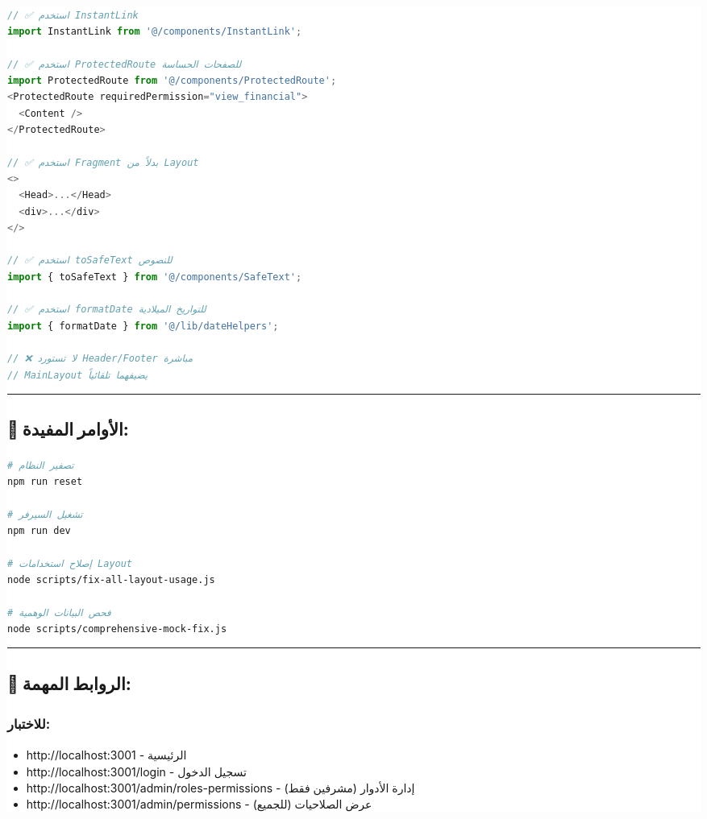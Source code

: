 ```typescript
// ✅ استخدم InstantLink
import InstantLink from '@/components/InstantLink';

// ✅ استخدم ProtectedRoute للصفحات الحساسة
import ProtectedRoute from '@/components/ProtectedRoute';
<ProtectedRoute requiredPermission="view_financial">
  <Content />
</ProtectedRoute>

// ✅ استخدم Fragment بدلاً من Layout
<>
  <Head>...</Head>
  <div>...</div>
</>

// ✅ استخدم toSafeText للنصوص
import { toSafeText } from '@/components/SafeText';

// ✅ استخدم formatDate للتواريخ الميلادية
import { formatDate } from '@/lib/dateHelpers';

// ❌ لا تستورد Header/Footer مباشرة
// MainLayout يضيفهما تلقائياً
```

---

## 🎯 **الأوامر المفيدة:**

```bash
# تصفير النظام
npm run reset

# تشغيل السيرفر
npm run dev

# إصلاح استخدامات Layout
node scripts/fix-all-layout-usage.js

# فحص البيانات الوهمية
node scripts/comprehensive-mock-fix.js
```

---

## 🔗 **الروابط المهمة:**

### للاختبار:
- http://localhost:3001 - الرئيسية
- http://localhost:3001/login - تسجيل الدخول
- http://localhost:3001/admin/roles-permissions - إدارة الأدوار (مشرفين فقط)
- http://localhost:3001/admin/permissions - عرض الصلاحيات (للجميع)
